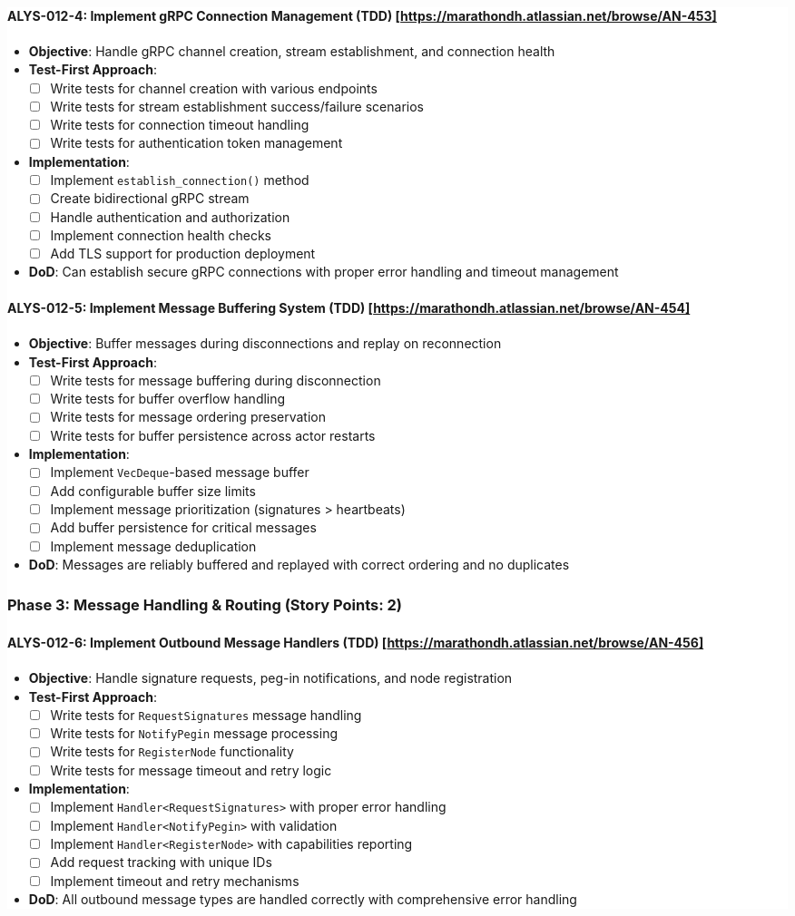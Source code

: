 #### **ALYS-012-4**: Implement gRPC Connection Management (TDD) [https://marathondh.atlassian.net/browse/AN-453]

* **Objective**: Handle gRPC channel creation, stream establishment, and connection health
* **Test-First Approach**:
  - [ ] Write tests for channel creation with various endpoints
  - [ ] Write tests for stream establishment success/failure scenarios
  - [ ] Write tests for connection timeout handling
  - [ ] Write tests for authentication token management
* **Implementation**:
  - [ ] Implement `establish_connection()` method
  - [ ] Create bidirectional gRPC stream
  - [ ] Handle authentication and authorization
  - [ ] Implement connection health checks
  - [ ] Add TLS support for production deployment
* **DoD**: Can establish secure gRPC connections with proper error handling and timeout management

#### **ALYS-012-5**: Implement Message Buffering System (TDD) [https://marathondh.atlassian.net/browse/AN-454]

* **Objective**: Buffer messages during disconnections and replay on reconnection
* **Test-First Approach**:
  - [ ] Write tests for message buffering during disconnection
  - [ ] Write tests for buffer overflow handling
  - [ ] Write tests for message ordering preservation
  - [ ] Write tests for buffer persistence across actor restarts
* **Implementation**:
  - [ ] Implement `VecDeque`-based message buffer
  - [ ] Add configurable buffer size limits
  - [ ] Implement message prioritization (signatures > heartbeats)
  - [ ] Add buffer persistence for critical messages
  - [ ] Implement message deduplication
* **DoD**: Messages are reliably buffered and replayed with correct ordering and no duplicates

### Phase 3: Message Handling & Routing (Story Points: 2)

#### **ALYS-012-6**: Implement Outbound Message Handlers (TDD) [https://marathondh.atlassian.net/browse/AN-456]

* **Objective**: Handle signature requests, peg-in notifications, and node registration
* **Test-First Approach**:
  - [ ] Write tests for `RequestSignatures` message handling
  - [ ] Write tests for `NotifyPegin` message processing
  - [ ] Write tests for `RegisterNode` functionality
  - [ ] Write tests for message timeout and retry logic
* **Implementation**:
  - [ ] Implement `Handler<RequestSignatures>` with proper error handling
  - [ ] Implement `Handler<NotifyPegin>` with validation
  - [ ] Implement `Handler<RegisterNode>` with capabilities reporting
  - [ ] Add request tracking with unique IDs
  - [ ] Implement timeout and retry mechanisms
* **DoD**: All outbound message types are handled correctly with comprehensive error handling
